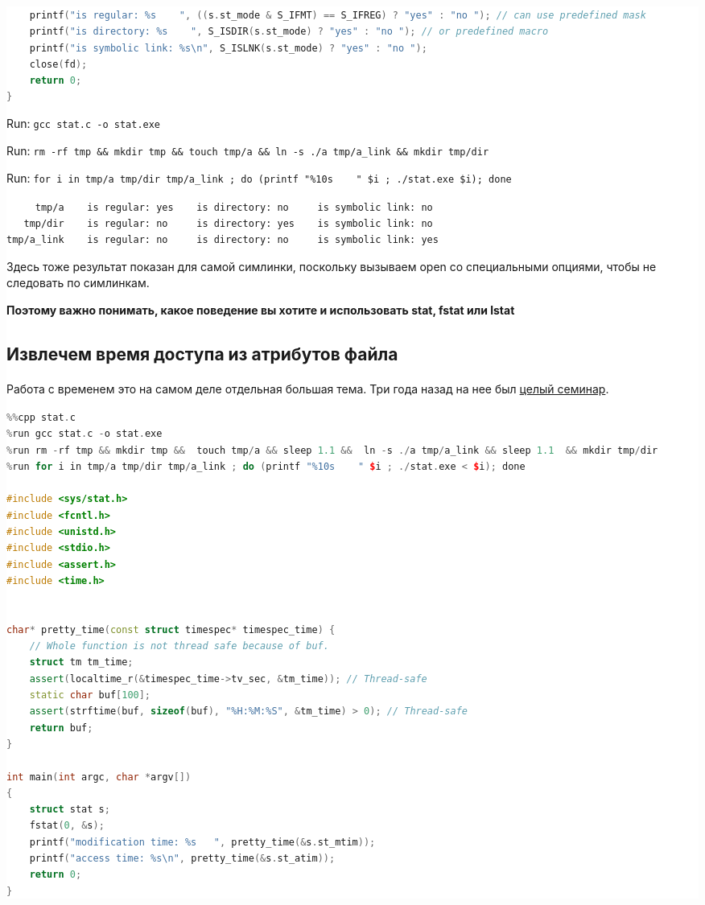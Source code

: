 ```cpp
    printf("is regular: %s    ", ((s.st_mode & S_IFMT) == S_IFREG) ? "yes" : "no "); // can use predefined mask
    printf("is directory: %s    ", S_ISDIR(s.st_mode) ? "yes" : "no "); // or predefined macro
    printf("is symbolic link: %s\n", S_ISLNK(s.st_mode) ? "yes" : "no ");
    close(fd);
    return 0;
}
```


Run: `gcc stat.c -o stat.exe`



Run: `rm -rf tmp && mkdir tmp && touch tmp/a && ln -s ./a tmp/a_link && mkdir tmp/dir`



Run: `for i in tmp/a tmp/dir tmp/a_link ; do (printf "%10s    " $i ; ./stat.exe $i); done`


         tmp/a    is regular: yes    is directory: no     is symbolic link: no 
       tmp/dir    is regular: no     is directory: yes    is symbolic link: no 
    tmp/a_link    is regular: no     is directory: no     is symbolic link: yes


Здесь тоже результат показан для самой симлинки, поскольку вызываем open со специальными опциями, чтобы не следовать по симлинкам.

**Поэтому важно понимать, какое поведение вы хотите и использовать stat, fstat или lstat**

## <a name="time"></a> Извлечем время доступа из атрибутов файла

Работа с временем это на самом деле отдельная большая тема. Три года назад на нее был [целый семинар](https://github.com/yuri-pechatnov/caos/tree/master/caos_2019-2020/sem28-unix-time).


```cpp
%%cpp stat.c
%run gcc stat.c -o stat.exe
%run rm -rf tmp && mkdir tmp &&  touch tmp/a && sleep 1.1 &&  ln -s ./a tmp/a_link && sleep 1.1  && mkdir tmp/dir
%run for i in tmp/a tmp/dir tmp/a_link ; do (printf "%10s    " $i ; ./stat.exe < $i); done

#include <sys/stat.h>
#include <fcntl.h>
#include <unistd.h>
#include <stdio.h>
#include <assert.h>
#include <time.h>


char* pretty_time(const struct timespec* timespec_time) {
    // Whole function is not thread safe because of buf.
    struct tm tm_time;
    assert(localtime_r(&timespec_time->tv_sec, &tm_time)); // Thread-safe
    static char buf[100];
    assert(strftime(buf, sizeof(buf), "%H:%M:%S", &tm_time) > 0); // Thread-safe
    return buf; 
}

int main(int argc, char *argv[])
{   
    struct stat s;
    fstat(0, &s); 
    printf("modification time: %s   ", pretty_time(&s.st_mtim));
    printf("access time: %s\n", pretty_time(&s.st_atim));
    return 0;
}
```